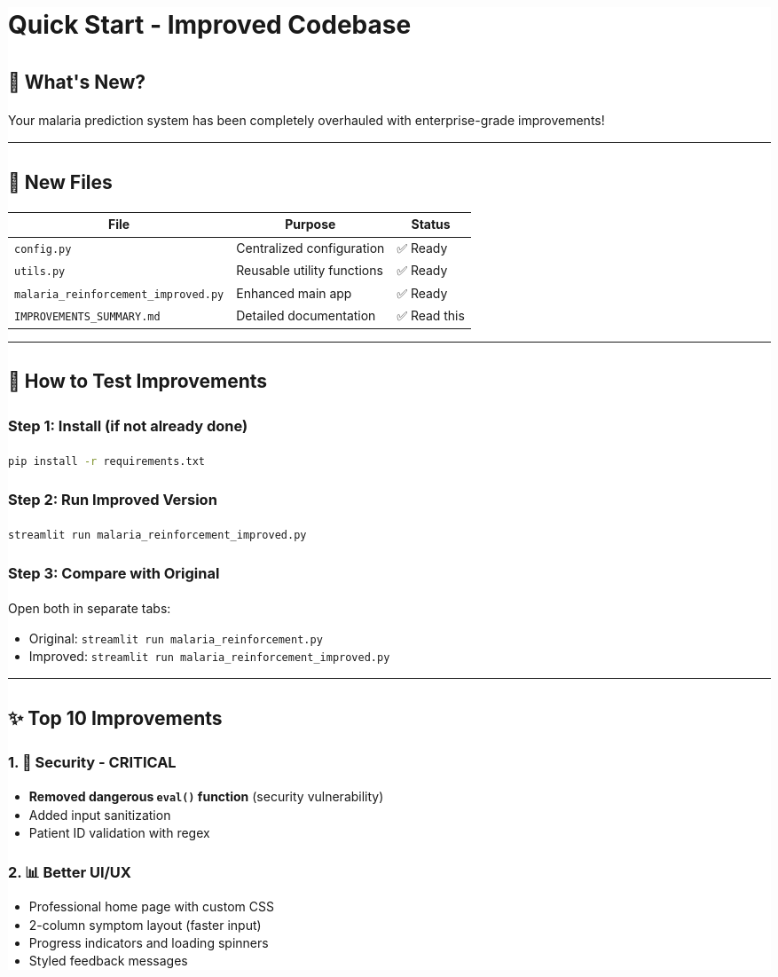 # Quick Start - Improved Codebase

## 🎉 What's New?

Your malaria prediction system has been completely overhauled with enterprise-grade improvements!

---

## 📁 New Files

| File | Purpose | Status |
|------|---------|--------|
| `config.py` | Centralized configuration | ✅ Ready |
| `utils.py` | Reusable utility functions | ✅ Ready |
| `malaria_reinforcement_improved.py` | Enhanced main app | ✅ Ready |
| `IMPROVEMENTS_SUMMARY.md` | Detailed documentation | ✅ Read this |

---

## 🚀 How to Test Improvements

### Step 1: Install (if not already done)
```bash
pip install -r requirements.txt
```

### Step 2: Run Improved Version
```bash
streamlit run malaria_reinforcement_improved.py
```

### Step 3: Compare with Original
Open both in separate tabs:
- Original: `streamlit run malaria_reinforcement.py`
- Improved: `streamlit run malaria_reinforcement_improved.py`

---

## ✨ Top 10 Improvements

### 1. 🔐 **Security - CRITICAL**
- **Removed dangerous `eval()` function** (security vulnerability)
- Added input sanitization
- Patient ID validation with regex

### 2. 📊 **Better UI/UX**
- Professional home page with custom CSS
- 2-column symptom layout (faster input)
- Progress indicators and loading spinners
- Styled feedback messages

